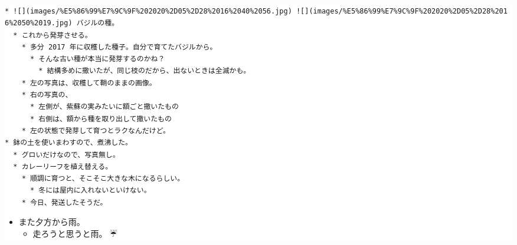     * ![](images/%E5%86%99%E7%9C%9F%202020%2D05%2D28%2016%2040%2056.jpg) ![](images/%E5%86%99%E7%9C%9F%202020%2D05%2D28%2016%2050%2019.jpg) バジルの種。
      * これから発芽させる。
        * 多分 2017 年に収穫した種子。自分で育てたバジルから。
          * そんな古い種が本当に発芽するのかね？
            * 結構多めに撒いたが、同じ枝のだから、出ないときは全滅かも。
        * 左の写真は、収穫して鞘のままの画像。
        * 右の写真の、
          * 左側が、紫蘇の実みたいに額ごと撒いたもの
          * 右側は、額から種を取り出して撒いたもの
        * 左の状態で発芽して育つとラクなんだけど。
    * 鉢の土を使いまわすので、煮沸した。
      * グロいだけなので、写真無し。
      * カレーリーフを植え替える。
        * 順調に育つと、そこそこ大きな木になるらしい。
          * 冬には屋内に入れないといけない。
        * 今日、発送したそうだ。
  * また夕方から雨。
    * 走ろうと思うと雨。 :umbrella: